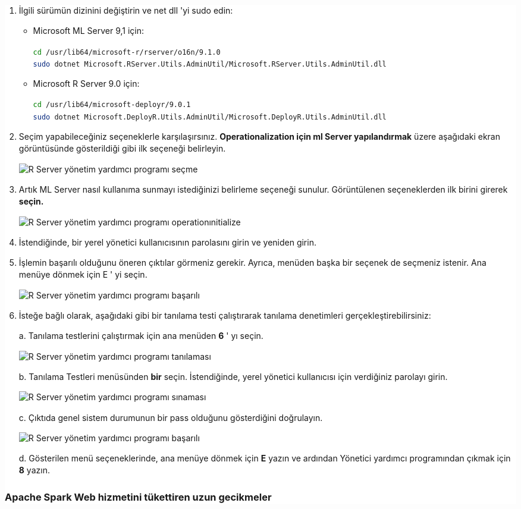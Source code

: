 1. İlgili sürümün dizinini değiştirin ve net dll 'yi sudo edin: 

    - Microsoft ML Server 9,1 için:

        ```bash
        cd /usr/lib64/microsoft-r/rserver/o16n/9.1.0
        sudo dotnet Microsoft.RServer.Utils.AdminUtil/Microsoft.RServer.Utils.AdminUtil.dll
        ```

    - Microsoft R Server 9.0 için:

        ```bash
        cd /usr/lib64/microsoft-deployr/9.0.1
        sudo dotnet Microsoft.DeployR.Utils.AdminUtil/Microsoft.DeployR.Utils.AdminUtil.dll
        ```

1. Seçim yapabileceğiniz seçeneklerle karşılaşırsınız. **Operationalization için ml Server yapılandırmak** üzere aşağıdaki ekran görüntüsünde gösterildiği gibi ilk seçeneği belirleyin.

    ![R Server yönetim yardımcı programı seçme](./media/r-server-operationalize/admin-util-one-box-1.png)

1. Artık ML Server nasıl kullanıma sunmayı istediğinizi belirleme seçeneği sunulur. Görüntülenen seçeneklerden ilk birini girerek **seçin.**

    ![R Server yönetim yardımcı programı operationınitialize](./media/r-server-operationalize/admin-util-one-box-2.png)

1. İstendiğinde, bir yerel yönetici kullanıcısının parolasını girin ve yeniden girin.

1. İşlemin başarılı olduğunu öneren çıktılar görmeniz gerekir. Ayrıca, menüden başka bir seçenek de seçmeniz istenir. Ana menüye dönmek için E ' yi seçin.

    ![R Server yönetim yardımcı programı başarılı](./media/r-server-operationalize/admin-util-one-box-3.png)

1. İsteğe bağlı olarak, aşağıdaki gibi bir tanılama testi çalıştırarak tanılama denetimleri gerçekleştirebilirsiniz:

    a. Tanılama testlerini çalıştırmak için ana menüden **6** ' yı seçin.

    ![R Server yönetim yardımcı programı tanılaması](./media/r-server-operationalize/hdinsight-diagnostic1.png)

    b. Tanılama Testleri menüsünden **bir** seçin. İstendiğinde, yerel yönetici kullanıcısı için verdiğiniz parolayı girin.

    ![R Server yönetim yardımcı programı sınaması](./media/r-server-operationalize/hdinsight-diagnostic2.png)

    c. Çıktıda genel sistem durumunun bir pass olduğunu gösterdiğini doğrulayın.

    ![R Server yönetim yardımcı programı başarılı](./media/r-server-operationalize/hdinsight-diagnostic3.png)

    d. Gösterilen menü seçeneklerinde, ana menüye dönmek için **E** yazın ve ardından Yönetici yardımcı programından çıkmak için **8** yazın.

### <a name="long-delays-when-consuming-web-service-on-apache-spark"></a>Apache Spark Web hizmetini tükettiren uzun gecikmeler
